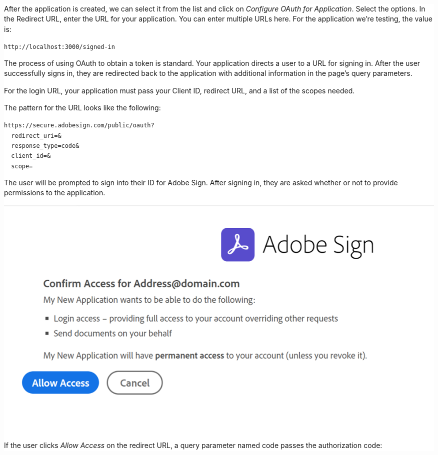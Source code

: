 After the application is created, we can select it from the list and click on *Configure OAuth for Application*. Select the options. In the Redirect URL, enter the URL for your application. You can enter multiple URLs here. For the application we’re testing, the value is:

```
http://localhost:3000/signed-in 
```

The process of using OAuth to obtain a token is standard. Your application directs a user to a URL for signing in. After the user successfully signs in,
they are redirected back to the application with additional information in the page’s query parameters.

For the login URL, your application must pass your Client ID, redirect URL, and a list of the scopes needed.

The pattern for the URL looks like the following:

```
https://secure.adobesign.com/public/oauth?
  redirect_uri=&
  response_type=code&
  client_id=&
  scope=
```

The user will be prompted to sign into their ID for Adobe Sign. After signing in, they are asked whether or not to provide permissions to the application.

![Image of confirm access screen](assets/AWNjs_12.png)

If the user clicks *Allow Access* on the redirect URL, a query parameter named code passes the authorization code:
